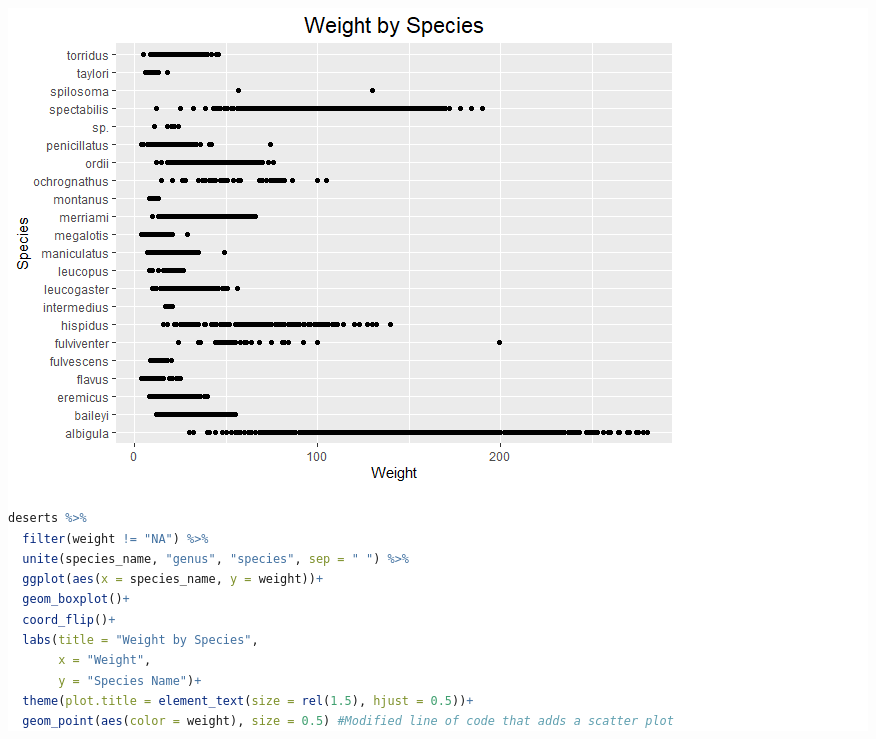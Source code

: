 ![](hw10_files/figure-html/unnamed-chunk-16-1.png)


```r
deserts %>% 
  filter(weight != "NA") %>% 
  unite(species_name, "genus", "species", sep = " ") %>% 
  ggplot(aes(x = species_name, y = weight))+
  geom_boxplot()+
  coord_flip()+
  labs(title = "Weight by Species",
       x = "Weight",
       y = "Species Name")+
  theme(plot.title = element_text(size = rel(1.5), hjust = 0.5))+
  geom_point(aes(color = weight), size = 0.5) #Modified line of code that adds a scatter plot
```
